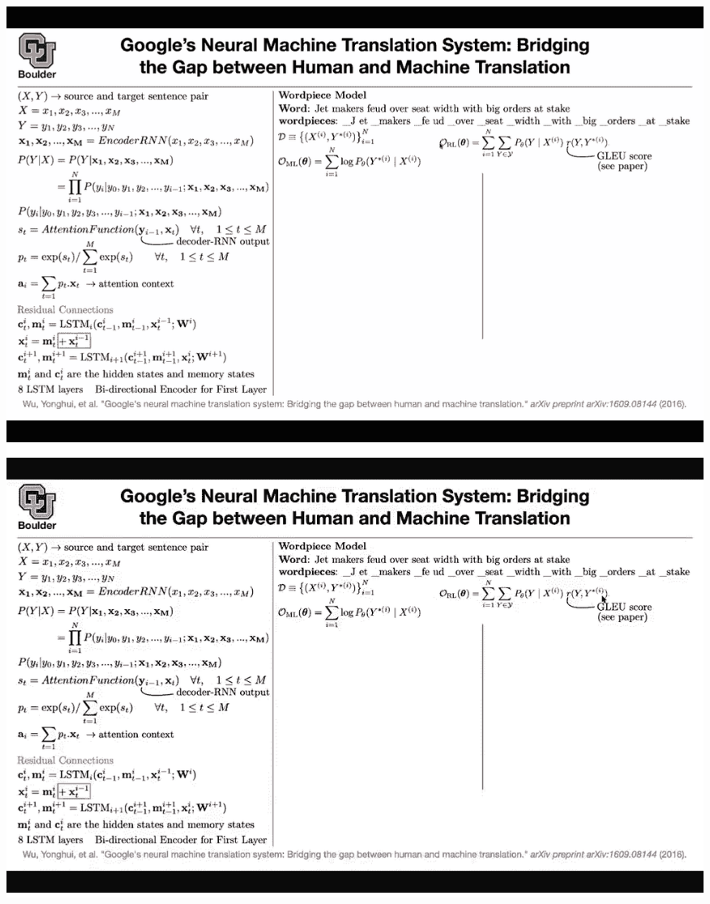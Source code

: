 ![](img/b9f9b2d9f61d47e59a51f2d9ffe2d3ba_114.png)

![](img/b9f9b2d9f61d47e59a51f2d9ffe2d3ba_115.png)
